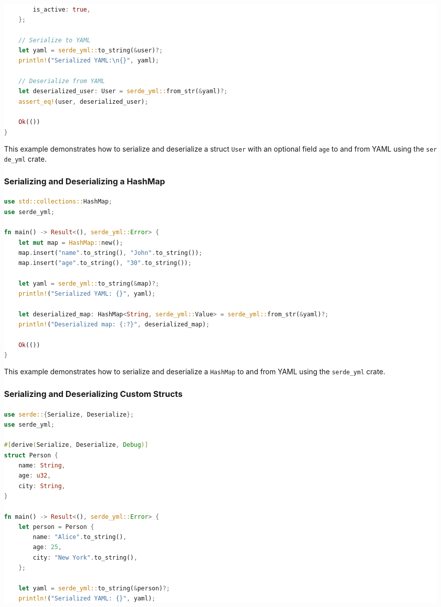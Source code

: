 ```rust
        is_active: true,
    };

    // Serialize to YAML
    let yaml = serde_yml::to_string(&user)?;
    println!("Serialized YAML:\n{}", yaml);

    // Deserialize from YAML
    let deserialized_user: User = serde_yml::from_str(&yaml)?;
    assert_eq!(user, deserialized_user);

    Ok(())
}
```

This example demonstrates how to serialize and deserialize a struct `User` with
an optional field `age` to and from YAML using the `serde_yml` crate.

### Serializing and Deserializing a HashMap

```rust
use std::collections::HashMap;
use serde_yml;

fn main() -> Result<(), serde_yml::Error> {
    let mut map = HashMap::new();
    map.insert("name".to_string(), "John".to_string());
    map.insert("age".to_string(), "30".to_string());

    let yaml = serde_yml::to_string(&map)?;
    println!("Serialized YAML: {}", yaml);

    let deserialized_map: HashMap<String, serde_yml::Value> = serde_yml::from_str(&yaml)?;
    println!("Deserialized map: {:?}", deserialized_map);

    Ok(())
}
```

This example demonstrates how to serialize and deserialize a `HashMap` to and
from YAML using the `serde_yml` crate.

### Serializing and Deserializing Custom Structs

```rust
use serde::{Serialize, Deserialize};
use serde_yml;

#[derive(Serialize, Deserialize, Debug)]
struct Person {
    name: String,
    age: u32,
    city: String,
}

fn main() -> Result<(), serde_yml::Error> {
    let person = Person {
        name: "Alice".to_string(),
        age: 25,
        city: "New York".to_string(),
    };

    let yaml = serde_yml::to_string(&person)?;
    println!("Serialized YAML: {}", yaml);

```

[00]: https://serdeyml.com
[01]: https://github.com/serde-rs/serde
[02]: https://github.com/dtolnay/serde-yaml
[03]: https://github.com/dtolnay
[05]: https://yaml.org/
[06]: https://github.com/sebastienrousseau/serde_yml
[07]: https://crates.io/crates/serde_yml
[08]: https://docs.rs/serde_yml
[09]: https://codecov.io/gh/sebastienrousseau/serde_yml
[10]: https://github.com/sebastienrousseau/serde-yml/actions?query=branch%3Amaster
[11]: https://www.rust-lang.org/
[12]: https://lib.rs/crates/serde_yml
[build-badge]: https://img.shields.io/github/actions/workflow/status/sebastienrousseau/serde_yml/release.yml?branch=master&style=for-the-badge&logo=github "Build Status"
[codecov-badge]: https://img.shields.io/codecov/c/github/sebastienrousseau/serde_yml?style=for-the-badge&token=Q9KJ6XXL67&logo=codecov "Codecov"
[crates-badge]: https://img.shields.io/crates/v/serde_yml.svg?style=for-the-badge&color=fc8d62&logo=rust "Crates.io"
[libs-badge]: https://img.shields.io/badge/lib.rs-v0.0.12-orange.svg?style=for-the-badge "View on lib.rs"
[docs-badge]: https://img.shields.io/badge/docs.rs-serde__yml-66c2a5?style=for-the-badge&labelColor=555555&logo=docs.rs "Docs.rs"
[github-badge]: https://img.shields.io/badge/github-sebastienrousseau/serde--yml-8da0cb?style=for-the-badge&labelColor=555555&logo=github "GitHub"
[made-with-rust]: https://img.shields.io/badge/rust-f04041?style=for-the-badge&labelColor=c0282d&logo=rust 'Made With Rust'
